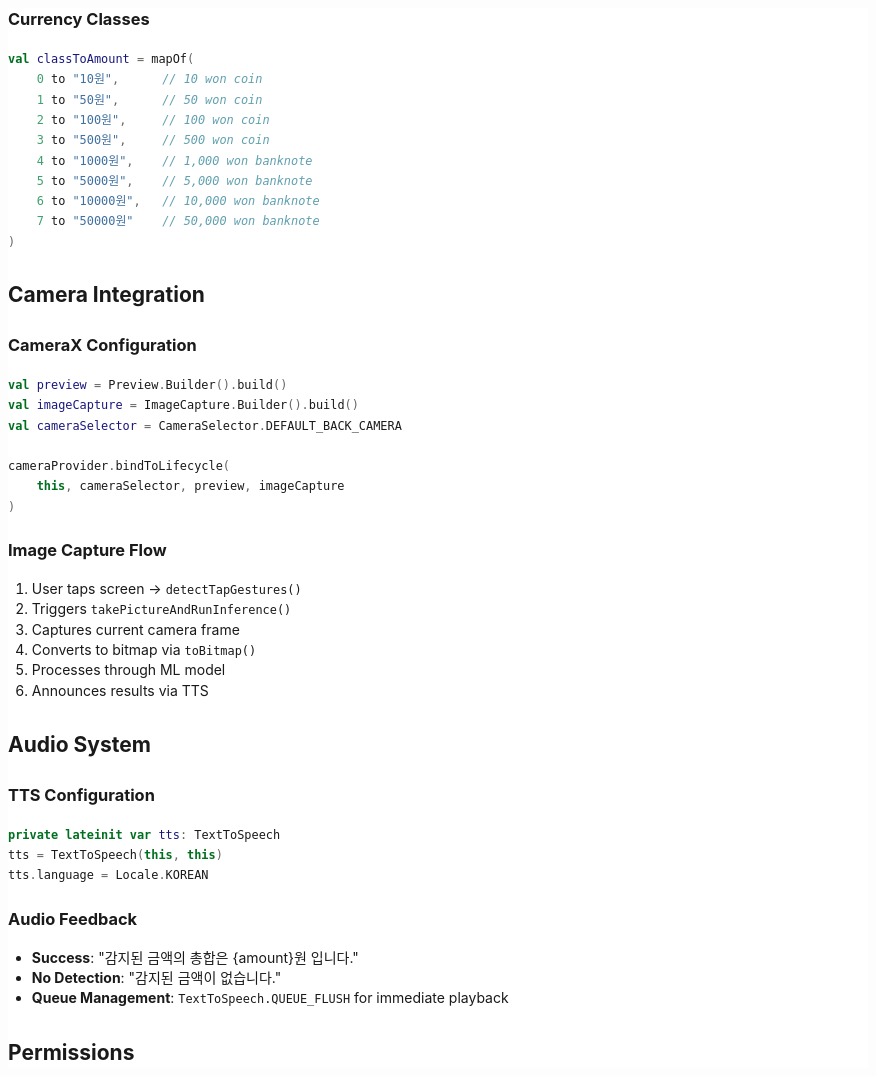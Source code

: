 ### Currency Classes
```kotlin
val classToAmount = mapOf(
    0 to "10원",      // 10 won coin
    1 to "50원",      // 50 won coin
    2 to "100원",     // 100 won coin
    3 to "500원",     // 500 won coin
    4 to "1000원",    // 1,000 won banknote
    5 to "5000원",    // 5,000 won banknote
    6 to "10000원",   // 10,000 won banknote
    7 to "50000원"    // 50,000 won banknote
)
```

## Camera Integration

### CameraX Configuration
```kotlin
val preview = Preview.Builder().build()
val imageCapture = ImageCapture.Builder().build()
val cameraSelector = CameraSelector.DEFAULT_BACK_CAMERA

cameraProvider.bindToLifecycle(
    this, cameraSelector, preview, imageCapture
)
```

### Image Capture Flow
1. User taps screen → `detectTapGestures()`
2. Triggers `takePictureAndRunInference()`
3. Captures current camera frame
4. Converts to bitmap via `toBitmap()`
5. Processes through ML model
6. Announces results via TTS

## Audio System

### TTS Configuration
```kotlin
private lateinit var tts: TextToSpeech
tts = TextToSpeech(this, this)
tts.language = Locale.KOREAN
```

### Audio Feedback
- **Success**: "감지된 금액의 총합은 {amount}원 입니다."
- **No Detection**: "감지된 금액이 없습니다."
- **Queue Management**: `TextToSpeech.QUEUE_FLUSH` for immediate playback

## Permissions

